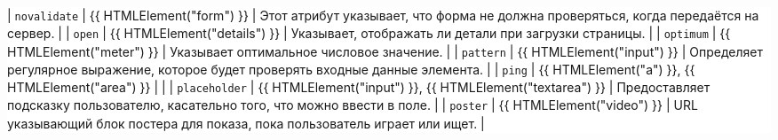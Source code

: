 | `novalidate`      | {{ HTMLElement("form") }}                                                                                                                                                                                                                                                                                                                                                                                                                                                                                                | Этот атрибут указывает, что форма не должна проверяться, когда передаётся на сервер.                                                                                                                                                                                                              |
| `open`            | {{ HTMLElement("details") }}                                                                                                                                                                                                                                                                                                                                                                                                                                                                                            | Указывает, отображать ли детали при загрузки страницы.                                                                                                                                                                                                                                            |
| `optimum`         | {{ HTMLElement("meter") }}                                                                                                                                                                                                                                                                                                                                                                                                                                                                                            | Указывает оптимальное числовое значение.                                                                                                                                                                                                                                                          |
| `pattern`         | {{ HTMLElement("input") }}                                                                                                                                                                                                                                                                                                                                                                                                                                                                                            | Определяет регулярное выражение, которое будет проверять входные данные элемента.                                                                                                                                                                                                                 |
| `ping`            | {{ HTMLElement("a") }}, {{ HTMLElement("area") }}                                                                                                                                                                                                                                                                                                                                                                                                                                                                  |                                                                                                                                                                                                                                                                                                   |
| `placeholder`     | {{ HTMLElement("input") }}, {{ HTMLElement("textarea") }}                                                                                                                                                                                                                                                                                                                                                                                                                                                  | Предоставляет подсказку пользователю, касательно того, что можно ввести в поле.                                                                                                                                                                                                                   |
| `poster`          | {{ HTMLElement("video") }}                                                                                                                                                                                                                                                                                                                                                                                                                                                                                            | URL указывающий блок постера для показа, пока пользователь играет или ищет.                                                                                                                                                                                                                       |